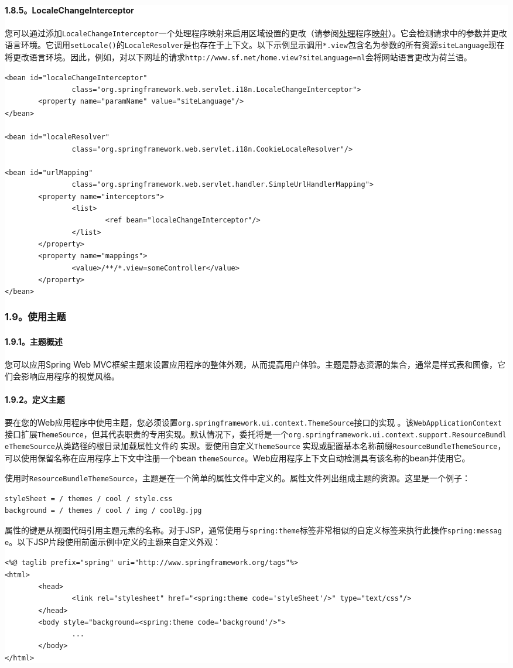 #### 1.8.5。LocaleChangeInterceptor

您可以通过添加`LocaleChangeInterceptor`一个处理程序映射来启用区域设置的更改（请参阅[处理](https://docs.spring.io/spring-framework/docs/5.0.0.RC3/spring-framework-reference/web.html#mvc-handlermapping)程序[映射](https://docs.spring.io/spring-framework/docs/5.0.0.RC3/spring-framework-reference/web.html#mvc-handlermapping)）。它会检测请求中的参数并更改语言环境。它调用`setLocale()`的`LocaleResolver`是也存在于上下文。以下示例显示调用`*.view`包含名为参数的所有资源`siteLanguage`现在将更改语言环境。因此，例如，对以下网址的请求`http://www.sf.net/home.view?siteLanguage=nl`会将网站语言更改为荷兰语。

```
<bean id="localeChangeInterceptor"
                class="org.springframework.web.servlet.i18n.LocaleChangeInterceptor">
        <property name="paramName" value="siteLanguage"/>
</bean>

<bean id="localeResolver"
                class="org.springframework.web.servlet.i18n.CookieLocaleResolver"/>

<bean id="urlMapping"
                class="org.springframework.web.servlet.handler.SimpleUrlHandlerMapping">
        <property name="interceptors">
                <list>
                        <ref bean="localeChangeInterceptor"/>
                </list>
        </property>
        <property name="mappings">
                <value>/**/*.view=someController</value>
        </property>
</bean>
```

### 1.9。使用主题

#### 1.9.1。主题概述

您可以应用Spring Web MVC框架主题来设置应用程序的整体外观，从而提高用户体验。主题是静态资源的集合，通常是样式表和图像，它们会影响应用程序的视觉风格。

#### 1.9.2。定义主题

要在您的Web应用程序中使用主题，您必须设置`org.springframework.ui.context.ThemeSource`接口的实现 。该`WebApplicationContext` 接口扩展`ThemeSource`，但其代表职责的专用实现。默认情况下，委托将是一个`org.springframework.ui.context.support.ResourceBundleThemeSource`从类路径的根目录加载属性文件的 实现。要使用自定义`ThemeSource` 实现或配置基本名称前缀`ResourceBundleThemeSource`，可以使用保留名称在应用程序上下文中注册一个bean `themeSource`。Web应用程序上下文自动检测具有该名称的bean并使用它。

使用时`ResourceBundleThemeSource`，主题是在一个简单的属性文件中定义的。属性文件列出组成主题的资源。这里是一个例子：

```
styleSheet = / themes / cool / style.css 
background = / themes / cool / img / coolBg.jpg
```

属性的键是从视图代码引用主题元素的名称。对于JSP，通常使用与`spring:theme`标签非常相似的自定义标签来执行此操作`spring:message`。以下JSP片段使用前面示例中定义的主题来自定义外观：

```
<%@ taglib prefix="spring" uri="http://www.springframework.org/tags"%>
<html>
        <head>
                <link rel="stylesheet" href="<spring:theme code='styleSheet'/>" type="text/css"/>
        </head>
        <body style="background=<spring:theme code='background'/>">
                ...
        </body>
</html>
```
